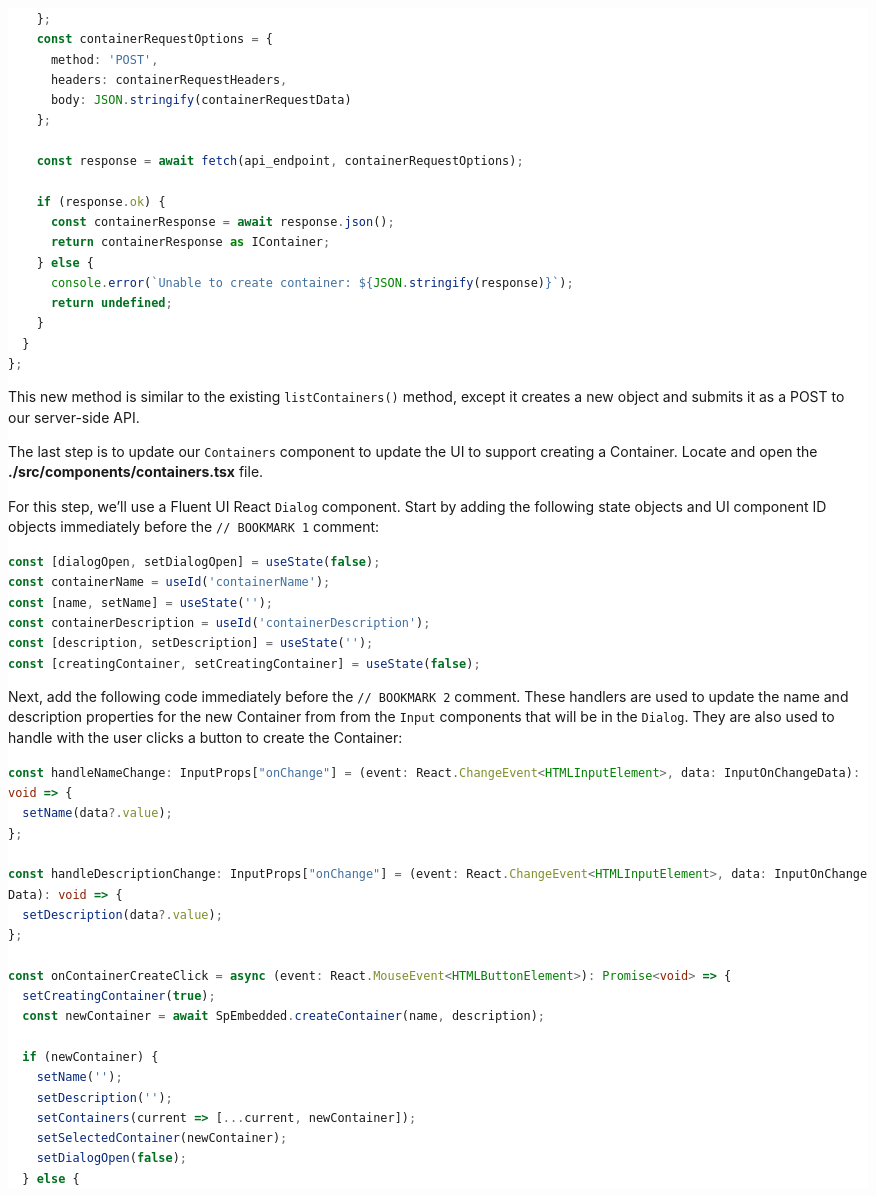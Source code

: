 ```typescript
    };
    const containerRequestOptions = {
      method: 'POST',
      headers: containerRequestHeaders,
      body: JSON.stringify(containerRequestData)
    };

    const response = await fetch(api_endpoint, containerRequestOptions);

    if (response.ok) {
      const containerResponse = await response.json();
      return containerResponse as IContainer;
    } else {
      console.error(`Unable to create container: ${JSON.stringify(response)}`);
      return undefined;
    }
  }
};
```

This new method is similar to the existing `listContainers()` method, except it creates a new object and submits it as a POST to our server-side API.

The last step is to update our `Containers` component to update the UI to support creating a Container. Locate and open the **./src/components/containers.tsx** file.

For this step, we’ll use a Fluent UI React `Dialog` component. Start by adding the following state objects and UI component ID objects immediately before the `// BOOKMARK 1` comment:

```typescript
const [dialogOpen, setDialogOpen] = useState(false);
const containerName = useId('containerName');
const [name, setName] = useState('');
const containerDescription = useId('containerDescription');
const [description, setDescription] = useState('');
const [creatingContainer, setCreatingContainer] = useState(false);
```

Next, add the following code immediately before the `// BOOKMARK 2` comment. These handlers are used to update the name and description properties for the new Container from from the `Input` components that will be in the `Dialog`. They are also used to handle with the user clicks a button to create the Container:

```typescript
const handleNameChange: InputProps["onChange"] = (event: React.ChangeEvent<HTMLInputElement>, data: InputOnChangeData): void => {
  setName(data?.value);
};

const handleDescriptionChange: InputProps["onChange"] = (event: React.ChangeEvent<HTMLInputElement>, data: InputOnChangeData): void => {
  setDescription(data?.value);
};

const onContainerCreateClick = async (event: React.MouseEvent<HTMLButtonElement>): Promise<void> => {
  setCreatingContainer(true);
  const newContainer = await SpEmbedded.createContainer(name, description);

  if (newContainer) {
    setName('');
    setDescription('');
    setContainers(current => [...current, newContainer]);
    setSelectedContainer(newContainer);
    setDialogOpen(false);
  } else {
```
